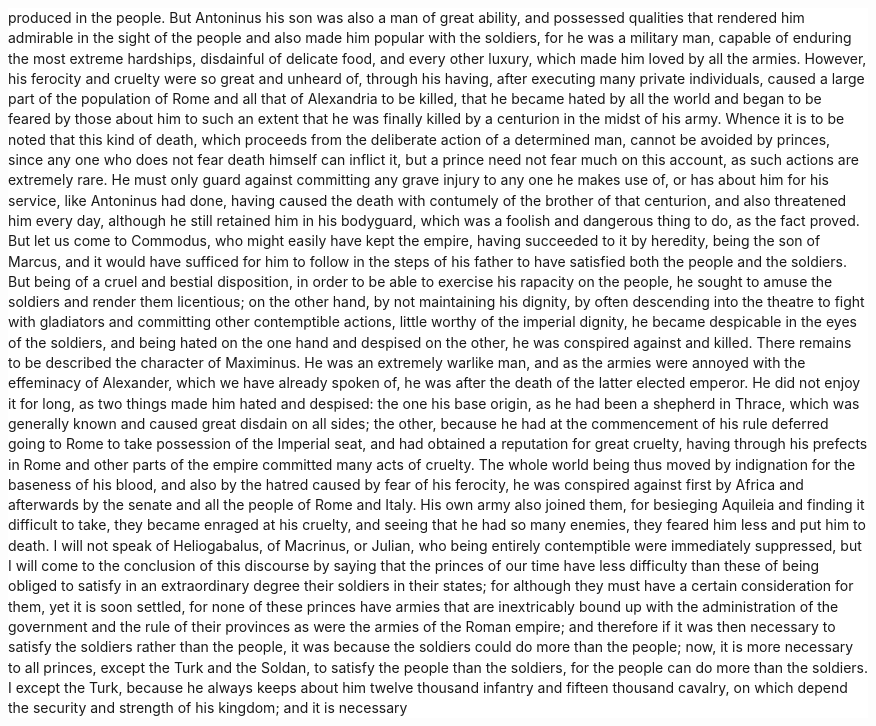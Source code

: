 produced in the people. But Antoninus his son was also a man of great
ability, and possessed qualities that rendered him admirable in the
sight of the people and also made him popular with the soldiers, for
he was a military man, capable of enduring the most extreme hardships,
disdainful of delicate food, and every other luxury, which made him
loved by all the armies. However, his ferocity and cruelty were so
great and unheard of, through his having, after executing many private
individuals, caused a large part of the population of Rome and all that
of Alexandria to be killed, that he became hated by all the world and
began to be feared by those about him to such an extent that he was
finally killed by a centurion in the midst of his army. Whence it is to
be noted that this kind of death, which proceeds from the deliberate
action of a determined man, cannot be avoided by princes, since any one
who does not fear death himself can inflict it, but a prince need not
fear much on this account, as such actions are extremely rare. He must
only guard against committing any grave injury to any one he makes use
of, or has about him for his service, like Antoninus had done, having
caused the death with contumely of the brother of that centurion, and
also threatened him every day, although he still retained him in his
bodyguard, which was a foolish and dangerous thing to do, as the fact
proved. But let us come to Commodus, who might easily have kept the
empire, having succeeded to it by heredity, being the son of Marcus,
and it would have sufficed for him to follow in the steps of his father
to have satisfied both the people and the soldiers. But being of a
cruel and bestial disposition, in order to be able to exercise his
rapacity on the people, he sought to amuse the soldiers and render
them licentious; on the other hand, by not maintaining his dignity,
by often descending into the theatre to fight with gladiators and
committing other contemptible actions, little worthy of the imperial
dignity, he became despicable in the eyes of the soldiers, and being
hated on the one hand and despised on the other, he was conspired
against and killed. There remains to be described the character of
Maximinus. He was an extremely warlike man, and as the armies were
annoyed with the effeminacy of Alexander, which we have already spoken
of, he was after the death of the latter elected emperor. He did not
enjoy it for long, as two things made him hated and despised: the
one his base origin, as he had been a shepherd in Thrace, which was
generally known and caused great disdain on all sides; the other,
because he had at the commencement of his rule deferred going to Rome
to take possession of the Imperial seat, and had obtained a reputation
for great cruelty, having through his prefects in Rome and other parts
of the empire committed many acts of cruelty. The whole world being
thus moved by indignation for the baseness of his blood, and also by
the hatred caused by fear of his ferocity, he was conspired against
first by Africa and afterwards by the senate and all the people of Rome
and Italy. His own army also joined them, for besieging Aquileia and
finding it difficult to take, they became enraged at his cruelty, and
seeing that he had so many enemies, they feared him less and put him to
death. I will not speak of Heliogabalus, of Macrinus, or Julian, who
being entirely contemptible were immediately suppressed, but I will
come to the conclusion of this discourse by saying that the princes of
our time have less difficulty than these of being obliged to satisfy in
an extraordinary degree their soldiers in their states; for although
they must have a certain consideration for them, yet it is soon
settled, for none of these princes have armies that are inextricably
bound up with the administration of the government and the rule of
their provinces as were the armies of the Roman empire; and therefore
if it was then necessary to satisfy the soldiers rather than the
people, it was because the soldiers could do more than the people; now,
it is more necessary to all princes, except the Turk and the Soldan,
to satisfy the people than the soldiers, for the people can do more
than the soldiers. I except the Turk, because he always keeps about
him twelve thousand infantry and fifteen thousand cavalry, on which
depend the security and strength of his kingdom; and it is necessary